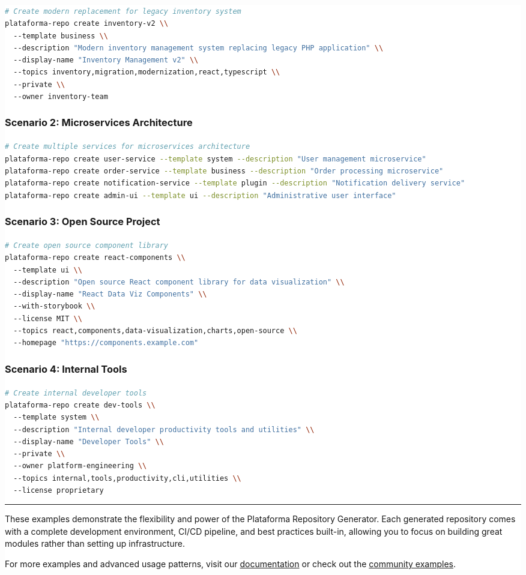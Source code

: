 ```bash
# Create modern replacement for legacy inventory system
plataforma-repo create inventory-v2 \\
  --template business \\
  --description "Modern inventory management system replacing legacy PHP application" \\
  --display-name "Inventory Management v2" \\
  --topics inventory,migration,modernization,react,typescript \\
  --private \\
  --owner inventory-team
```

### Scenario 2: Microservices Architecture

```bash
# Create multiple services for microservices architecture
plataforma-repo create user-service --template system --description "User management microservice"
plataforma-repo create order-service --template business --description "Order processing microservice"
plataforma-repo create notification-service --template plugin --description "Notification delivery service"
plataforma-repo create admin-ui --template ui --description "Administrative user interface"
```

### Scenario 3: Open Source Project

```bash
# Create open source component library
plataforma-repo create react-components \\
  --template ui \\
  --description "Open source React component library for data visualization" \\
  --display-name "React Data Viz Components" \\
  --with-storybook \\
  --license MIT \\
  --topics react,components,data-visualization,charts,open-source \\
  --homepage "https://components.example.com"
```

### Scenario 4: Internal Tools

```bash
# Create internal developer tools
plataforma-repo create dev-tools \\
  --template system \\
  --description "Internal developer productivity tools and utilities" \\
  --display-name "Developer Tools" \\
  --private \\
  --owner platform-engineering \\
  --topics internal,tools,productivity,cli,utilities \\
  --license proprietary
```

---

These examples demonstrate the flexibility and power of the Plataforma Repository Generator. Each generated repository comes with a complete development environment, CI/CD pipeline, and best practices built-in, allowing you to focus on building great modules rather than setting up infrastructure.

For more examples and advanced usage patterns, visit our [documentation](https://docs.plataforma.app/repo-generator) or check out the [community examples](https://github.com/plataforma/repo-generator/discussions).